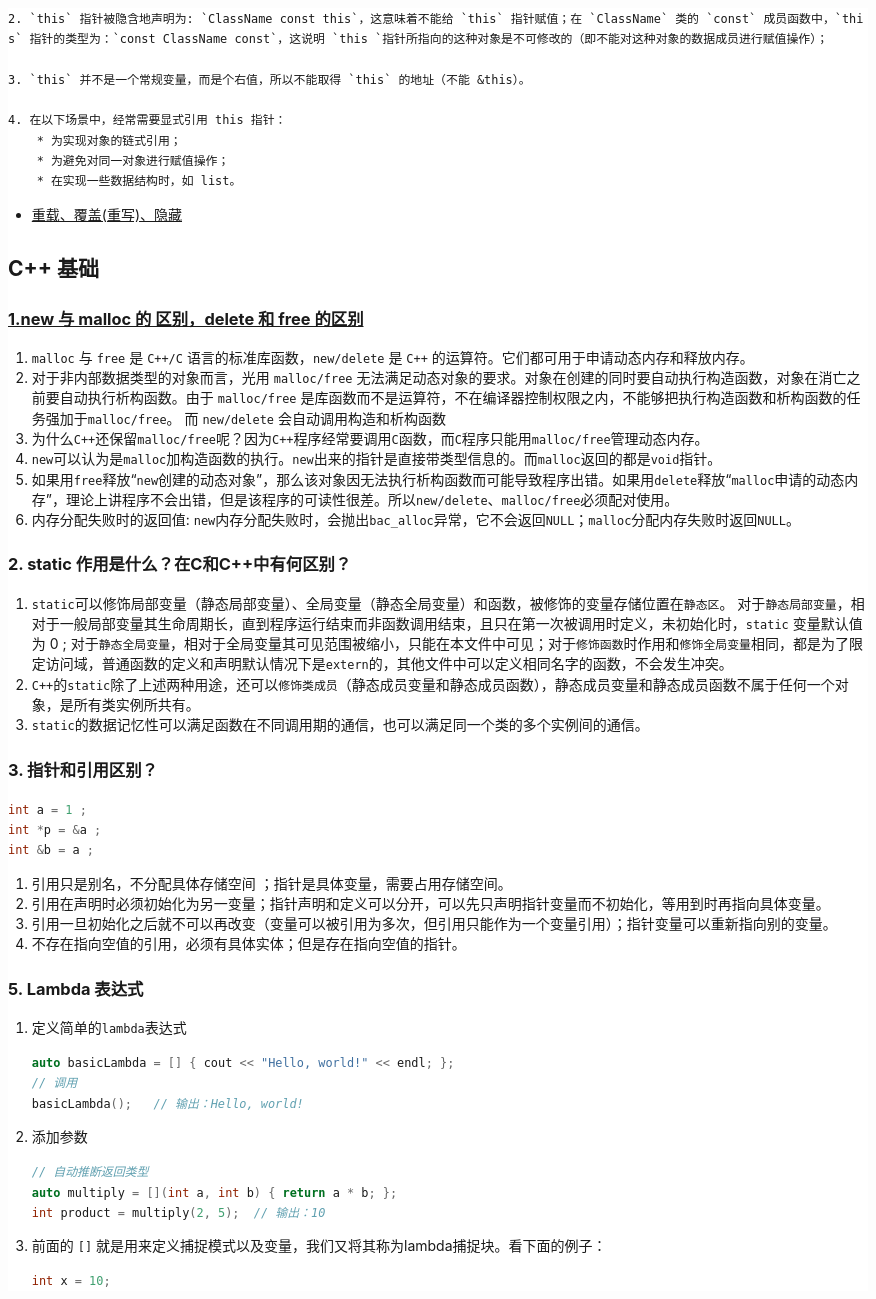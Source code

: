     2. `this` 指针被隐含地声明为: `ClassName const this`，这意味着不能给 `this` 指针赋值；在 `ClassName` 类的 `const` 成员函数中，`this` 指针的类型为：`const ClassName const`，这说明 `this `指针所指向的这种对象是不可修改的（即不能对这种对象的数据成员进行赋值操作）；
    
    3. `this` 并不是一个常规变量，而是个右值，所以不能取得 `this` 的地址（不能 &this）。

    4. 在以下场景中，经常需要显式引用 this 指针：
        * 为实现对象的链式引用；
        * 为避免对同一对象进行赋值操作；
        * 在实现一些数据结构时，如 list。

* [重载、覆盖(重写)、隐藏](https://blog.csdn.net/qq_26437925/article/details/54933326)



## C++ 基础

### [1.new 与 malloc 的 区别，delete 和 free 的区别](https://blog.csdn.net/Hackbuteer1/article/details/6789164)
1. `malloc` 与 `free` 是 `C++/C` 语言的标准库函数，`new/delete` 是 `C++` 的运算符。它们都可用于申请动态内存和释放内存。
2. 对于非内部数据类型的对象而言，光用 `malloc/free` 无法满足动态对象的要求。对象在创建的同时要自动执行构造函数，对象在消亡之前要自动执行析构函数。由于 `malloc/free` 是库函数而不是运算符，不在编译器控制权限之内，不能够把执行构造函数和析构函数的任务强加于`malloc/free`。 而 `new/delete` 会自动调用构造和析构函数
3. 为什么`C++`还保留`malloc/free`呢？因为`C++`程序经常要调用`C`函数，而`C`程序只能用`malloc/free`管理动态内存。
4. `new`可以认为是`malloc`加构造函数的执行。`new`出来的指针是直接带类型信息的。而`malloc`返回的都是`void`指针。
5. 如果用`free`释放“`new`创建的动态对象”，那么该对象因无法执行析构函数而可能导致程序出错。如果用`delete`释放“`malloc`申请的动态内存”，理论上讲程序不会出错，但是该程序的可读性很差。所以`new/delete`、`malloc/free`必须配对使用。
6. 内存分配失败时的返回值: `new`内存分配失败时，会抛出`bac_alloc`异常，它不会返回`NULL`；`malloc`分配内存失败时返回`NULL`。


### 2. static 作用是什么？在C和C++中有何区别？
1. `static`可以修饰局部变量（静态局部变量）、全局变量（静态全局变量）和函数，被修饰的变量存储位置在`静态区`。 对于`静态局部变量`，相对于一般局部变量其生命周期长，直到程序运行结束而非函数调用结束，且只在第一次被调用时定义，未初始化时，`static` 变量默认值为 0 ; 对于`静态全局变量`，相对于全局变量其可见范围被缩小，只能在本文件中可见；对于`修饰函数`时作用和`修饰全局变量`相同，都是为了限定访问域，普通函数的定义和声明默认情况下是`extern`的，其他文件中可以定义相同名字的函数，不会发生冲突。
2. `C++`的`static`除了上述两种用途，还可以`修饰类成员`（静态成员变量和静态成员函数），静态成员变量和静态成员函数不属于任何一个对象，是所有类实例所共有。
3. `static`的数据记忆性可以满足函数在不同调用期的通信，也可以满足同一个类的多个实例间的通信。

### 3. 指针和引用区别？
```C++
int a = 1 ; 
int *p = &a ; 
int &b = a ; 
```
1. 引用只是别名，不分配具体存储空间 ；指针是具体变量，需要占用存储空间。
2. 引用在声明时必须初始化为另一变量；指针声明和定义可以分开，可以先只声明指针变量而不初始化，等用到时再指向具体变量。
3. 引用一旦初始化之后就不可以再改变（变量可以被引用为多次，但引用只能作为一个变量引用）；指针变量可以重新指向别的变量。
4. 不存在指向空值的引用，必须有具体实体；但是存在指向空值的指针。

### 5. Lambda 表达式

1. 定义简单的`lambda`表达式
    ```C++
    auto basicLambda = [] { cout << "Hello, world!" << endl; };
    // 调用
    basicLambda();   // 输出：Hello, world!
    ```
2. 添加参数
    ```C++
    // 自动推断返回类型
    auto multiply = [](int a, int b) { return a * b; };
    int product = multiply(2, 5);  // 输出：10
    ```
3. 前面的 `[]` 就是用来定义捕捉模式以及变量，我们又将其称为lambda捕捉块。看下面的例子：
    ```C++
    int x = 10;
    